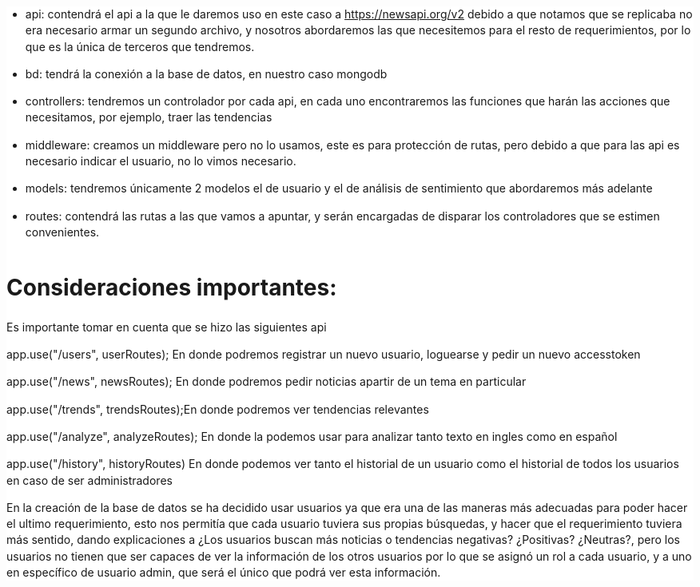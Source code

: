 - api: contendrá el api a la que le daremos uso en este caso a https://newsapi.org/v2 debido a que notamos que se replicaba no era necesario armar un segundo archivo, y nosotros abordaremos las que necesitemos para el resto de requerimientos, por lo que es la única de terceros que tendremos.

- bd: tendrá la conexión a la base de datos, en nuestro caso mongodb

- controllers: tendremos un controlador por cada api, en cada uno encontraremos las funciones que harán las acciones que necesitamos, por ejemplo, traer las tendencias

- middleware: creamos un middleware pero no lo usamos, este es para protección de rutas, pero debido a que para las api es necesario indicar el usuario, no lo vimos necesario.

- models: tendremos únicamente 2 modelos el de usuario y el de análisis de sentimiento que abordaremos más adelante

- routes: contendrá las rutas a las que vamos a apuntar, y serán encargadas de disparar los controladores que se estimen convenientes.

# Consideraciones importantes:

Es importante tomar en cuenta que se hizo las siguientes api

app.use("/users", userRoutes); En donde podremos registrar un nuevo usuario, loguearse y pedir un nuevo accesstoken

app.use("/news", newsRoutes); En donde podremos pedir noticias apartir de un tema en particular

app.use("/trends", trendsRoutes);En donde podremos ver tendencias relevantes

app.use("/analyze", analyzeRoutes); En donde la podemos usar para analizar tanto texto en ingles como en español

app.use("/history", historyRoutes) En donde podemos ver tanto el historial de un usuario como el historial de todos los usuarios en caso de ser administradores

En la creación de la base de datos se ha decidido usar usuarios ya que era una de las maneras más adecuadas para poder hacer el ultimo requerimiento, esto nos permitía que cada usuario tuviera sus propias búsquedas, y hacer que el requerimiento tuviera más sentido, dando explicaciones a ¿Los usuarios buscan más noticias o tendencias negativas? ¿Positivas? ¿Neutras?, pero los usuarios no tienen que ser capaces de ver la información de los otros usuarios por lo que se asignó un rol a cada usuario, y a uno en específico de usuario admin, que será el único que podrá ver esta información.
